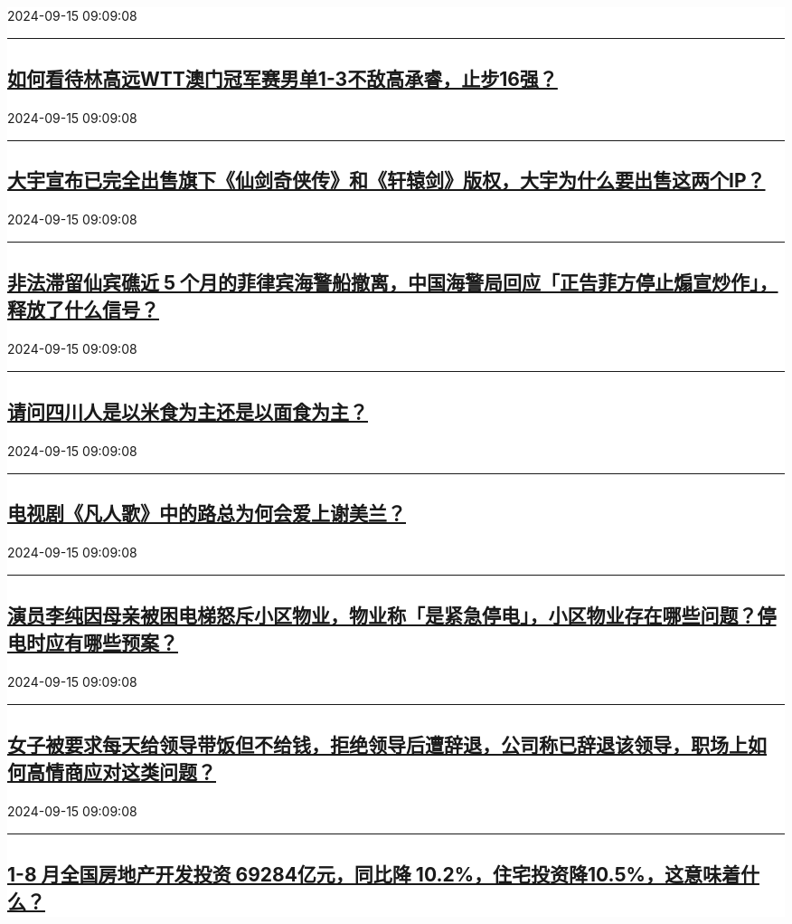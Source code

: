 2024-09-15 09:09:08

---
## [如何看待林高远WTT澳门冠军赛男单1-3不敌高承睿，止步16强？](https://www.zhihu.com/question/666945047)

2024-09-15 09:09:08

---
## [大宇宣布已完全出售旗下《仙剑奇侠传》和《轩辕剑》版权，大宇为什么要出售这两个IP？](https://www.zhihu.com/question/666914201)

2024-09-15 09:09:08

---
## [非法滞留仙宾礁近 5 个月的菲律宾海警船撤离，中国海警局回应「正告菲方停止煽宣炒作」，释放了什么信号？](https://www.zhihu.com/question/667227144)

2024-09-15 09:09:08

---
## [请问四川人是以米食为主还是以面食为主？](https://www.zhihu.com/question/662272869)

2024-09-15 09:09:08

---
## [电视剧《凡人歌》中的路总为何会爱上谢美兰？](https://www.zhihu.com/question/666973729)

2024-09-15 09:09:08

---
## [演员李纯因母亲被困电梯怒斥小区物业，物业称「是紧急停电」，小区物业存在哪些问题？停电时应有哪些预案？](https://www.zhihu.com/question/667142691)

2024-09-15 09:09:08

---
## [女子被要求每天给领导带饭但不给钱，拒绝领导后遭辞退，公司称已辞退该领导，职场上如何高情商应对这类问题？](https://www.zhihu.com/question/667141464)

2024-09-15 09:09:08

---
## [1-8 月全国房地产开发投资 69284亿元，同比降 10.2%，住宅投资降10.5%，这意味着什么？](https://www.zhihu.com/question/667127030)
